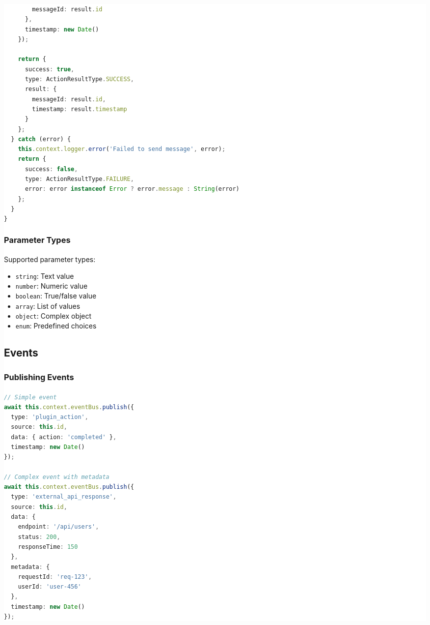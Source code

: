 ```typescript
        messageId: result.id
      },
      timestamp: new Date()
    });
    
    return {
      success: true,
      type: ActionResultType.SUCCESS,
      result: {
        messageId: result.id,
        timestamp: result.timestamp
      }
    };
  } catch (error) {
    this.context.logger.error('Failed to send message', error);
    return {
      success: false,
      type: ActionResultType.FAILURE,
      error: error instanceof Error ? error.message : String(error)
    };
  }
}
```

### Parameter Types

Supported parameter types:

- `string`: Text value
- `number`: Numeric value
- `boolean`: True/false value
- `array`: List of values
- `object`: Complex object
- `enum`: Predefined choices

## Events

### Publishing Events

```typescript
// Simple event
await this.context.eventBus.publish({
  type: 'plugin_action',
  source: this.id,
  data: { action: 'completed' },
  timestamp: new Date()
});

// Complex event with metadata
await this.context.eventBus.publish({
  type: 'external_api_response',
  source: this.id,
  data: {
    endpoint: '/api/users',
    status: 200,
    responseTime: 150
  },
  metadata: {
    requestId: 'req-123',
    userId: 'user-456'
  },
  timestamp: new Date()
});
```